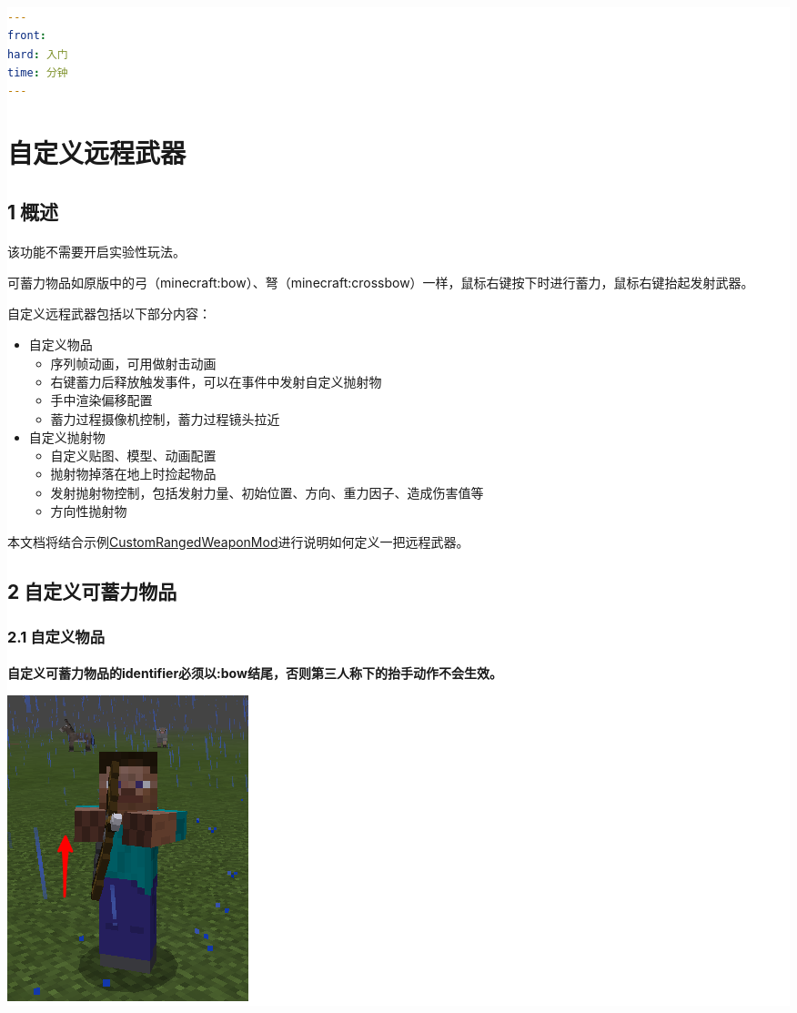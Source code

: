 ```yaml
---
front: 
hard: 入门
time: 分钟
---
```


# 自定义远程武器

## 1 概述

该功能不需要开启实验性玩法。

可蓄力物品如原版中的弓（minecraft:bow）、弩（minecraft:crossbow）一样，鼠标右键按下时进行蓄力，鼠标右键抬起发射武器。

自定义远程武器包括以下部分内容：

* 自定义物品
  * 序列帧动画，可用做射击动画
  * 右键蓄力后释放触发事件，可以在事件中发射自定义抛射物
  * 手中渲染偏移配置
  * 蓄力过程摄像机控制，蓄力过程镜头拉近
* 自定义抛射物
  * 自定义贴图、模型、动画配置
  * 抛射物掉落在地上时捡起物品
  * 发射抛射物控制，包括发射力量、初始位置、方向、重力因子、造成伤害值等
  * 方向性抛射物

本文档将结合示例[CustomRangedWeaponMod](../13-模组SDK编程/60-Demo示例.md#CustomRangedWeaponMod)进行说明如何定义一把远程武器。



## 2 自定义可蓄力物品

### 2.1 自定义物品

**自定义可蓄力物品的identifier必须以:bow结尾，否则第三人称下的抬手动作不会生效。**

![熔炉烧炼](./picture/bow_used.png)
